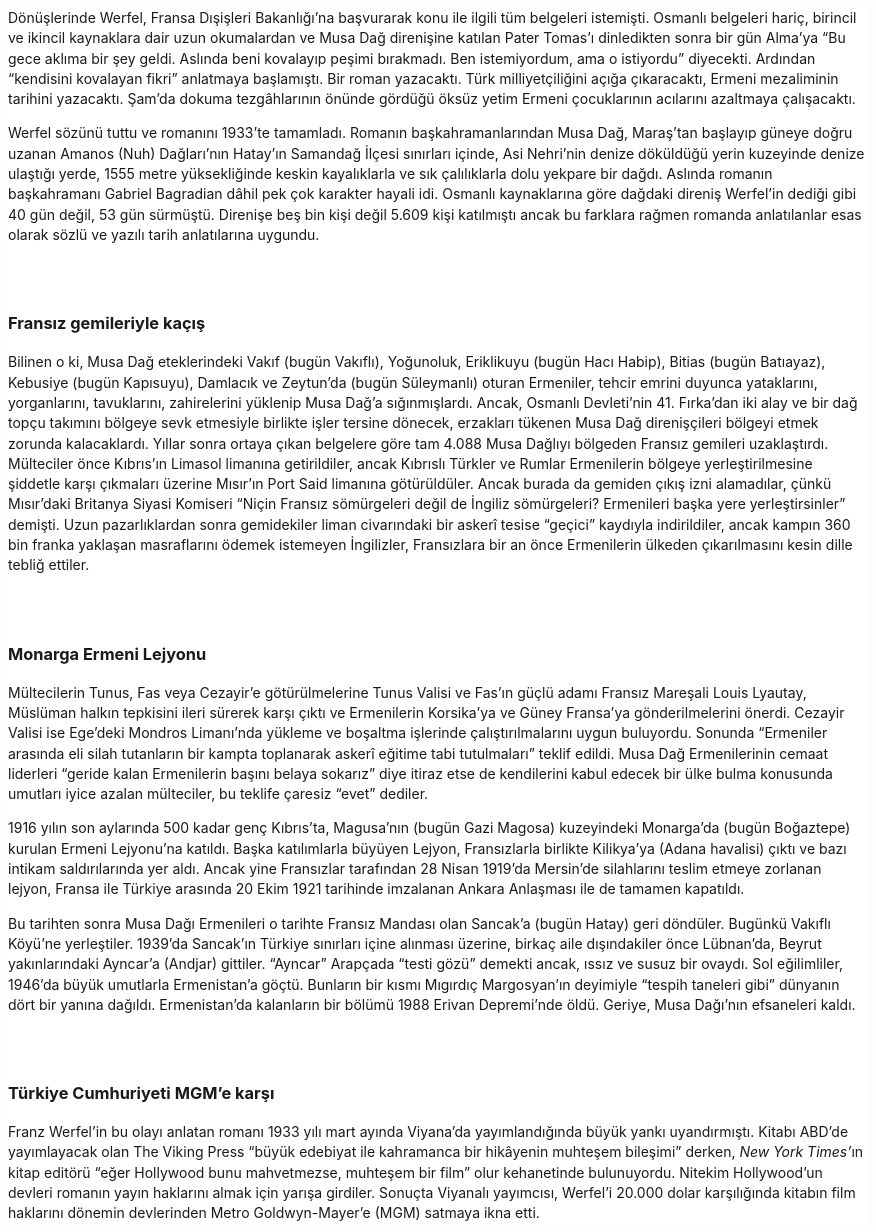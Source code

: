 <p>Dönüşlerinde Werfel, Fransa Dışişleri Bakanlığı’na başvurarak konu ile ilgili tüm belgeleri istemişti. Osmanlı belgeleri hariç, birincil ve ikincil kaynaklara dair uzun okumalardan ve Musa Dağ direnişine katılan Pater Tomas’ı dinledikten sonra bir gün Alma’ya “Bu gece aklıma bir şey geldi. Aslında beni kovalayıp peşimi bırakmadı. Ben istemiyordum, ama o istiyordu” diyecekti. Ardından “kendisini kovalayan fikri” anlatmaya başlamıştı. Bir roman yazacaktı. Türk milliyetçiliğini açığa çıkaracaktı, Ermeni mezaliminin tarihini yazacaktı. Şam’da dokuma tezgâhlarının önünde gördüğü öksüz yetim Ermeni çocuklarının acılarını azaltmaya çalışacaktı. </p>
<p>Werfel sözünü tuttu ve romanını 1933’te tamamladı. Romanın başkahramanlarından Musa Dağ, Maraş’tan başlayıp güneye doğru uzanan Amanos (Nuh) Dağları’nın Hatay’ın Samandağ İlçesi sınırları içinde, Asi Nehri’nin denize döküldüğü yerin kuzeyinde denize ulaştığı yerde, 1555 metre yüksekliğinde keskin kayalıklarla ve sık çalılıklarla dolu yekpare bir dağdı. Aslında romanın başkahramanı Gabriel Bagradian dâhil pek çok karakter hayali idi. Osmanlı kaynaklarına göre dağdaki direniş Werfel’in dediği gibi 40 gün değil, 53 gün sürmüştü. Direnişe beş bin kişi değil 5.609 kişi katılmıştı ancak bu farklara rağmen romanda anlatılanlar esas olarak sözlü ve yazılı tarih anlatılarına uygundu.<br/><b> </b></p>
<h3><br/>Fransız gemileriyle kaçış</h3>
<p>Bilinen o ki, Musa Dağ eteklerindeki Vakıf (bugün Vakıflı), Yoğunoluk, Eriklikuyu (bugün Hacı Habip), Bitias (bugün Batıayaz), Kebusiye (bugün Kapısuyu), Damlacık ve Zeytun’da (bugün Süleymanlı) oturan Ermeniler, tehcir emrini duyunca yataklarını, yorganlarını, tavuklarını, zahirelerini yüklenip Musa Dağ’a sığınmışlardı. Ancak, Osmanlı Devleti’nin 41. Fırka’dan iki alay ve bir dağ topçu takımını bölgeye sevk etmesiyle birlikte işler tersine dönecek, erzakları tükenen Musa Dağ direnişçileri bölgeyi etmek zorunda kalacaklardı. Yıllar sonra ortaya çıkan belgelere göre tam 4.088 Musa Dağlıyı bölgeden Fransız gemileri uzaklaştırdı. Mülteciler önce Kıbrıs’ın Limasol limanına getirildiler, ancak Kıbrıslı Türkler ve Rumlar Ermenilerin bölgeye yerleştirilmesine şiddetle karşı çıkmaları üzerine Mısır’ın Port Said limanına götürüldüler. Ancak burada da gemiden çıkış izni alamadılar, çünkü Mısır’daki Britanya Siyasi Komiseri “Niçin Fransız sömürgeleri değil de İngiliz sömürgeleri? Ermenileri başka yere yerleştirsinler” demişti. Uzun pazarlıklardan sonra gemidekiler liman civarındaki bir askerî tesise “geçici” kaydıyla indirildiler, ancak kampın 360 bin franka yaklaşan masraflarını ödemek istemeyen İngilizler, Fransızlara bir an önce Ermenilerin ülkeden çıkarılmasını kesin dille tebliğ ettiler.<br/><b> </b></p>
<h3><br/>Monarga Ermeni Lejyonu</h3>
<p>Mültecilerin Tunus, Fas veya Cezayir’e götürülmelerine Tunus Valisi ve Fas’ın güçlü adamı Fransız Mareşali Louis Lyautay, Müslüman halkın tepkisini ileri sürerek karşı çıktı ve Ermenilerin Korsika’ya ve Güney Fransa’ya gönderilmelerini önerdi. Cezayir Valisi ise Ege’deki Mondros Limanı’nda yükleme ve boşaltma işlerinde çalıştırılmalarını uygun buluyordu. Sonunda “Ermeniler arasında eli silah tutanların bir kampta toplanarak askerî eğitime tabi tutulmaları” teklif edildi. Musa Dağ Ermenilerinin cemaat liderleri “geride kalan Ermenilerin başını belaya sokarız” diye itiraz etse de kendilerini kabul edecek bir ülke bulma konusunda umutları iyice azalan mülteciler, bu teklife çaresiz “evet” dediler. </p>
<p>1916 yılın son aylarında 500 kadar genç Kıbrıs’ta, Magusa’nın (bugün Gazi Magosa) kuzeyindeki Monarga’da (bugün Boğaztepe) kurulan Ermeni Lejyonu’na katıldı. Başka katılımlarla büyüyen Lejyon, Fransızlarla birlikte Kilikya’ya (Adana havalisi) çıktı ve bazı intikam saldırılarında yer aldı. Ancak yine Fransızlar tarafından 28 Nisan 1919’da Mersin’de silahlarını teslim etmeye zorlanan lejyon, Fransa ile Türkiye arasında 20 Ekim 1921 tarihinde imzalanan Ankara Anlaşması ile de tamamen kapatıldı. </p>
<p>Bu tarihten sonra Musa Dağı Ermenileri o tarihte Fransız Mandası olan Sancak’a (bugün Hatay) geri döndüler. Bugünkü Vakıflı Köyü’ne yerleştiler. 1939’da Sancak’ın Türkiye sınırları içine alınması üzerine, birkaç aile dışındakiler önce Lübnan’da, Beyrut yakınlarındaki Ayncar’a (Andjar) gittiler. “Ayncar” Arapçada “testi gözü” demekti ancak, ıssız ve susuz bir ovaydı. Sol eğilimliler, 1946’da büyük umutlarla Ermenistan’a göçtü. Bunların bir kısmı Mıgırdıç Margosyan’ın deyimiyle “tespih taneleri gibi” dünyanın dört bir yanına dağıldı. Ermenistan’da kalanların bir bölümü 1988 Erivan Depremi’nde öldü. Geriye, Musa Dağı’nın efsaneleri kaldı.<br/> </p>
<h3><br/>Türkiye Cumhuriyeti MGM’e karşı</h3>
<p>Franz Werfel’in bu olayı anlatan romanı 1933 yılı mart ayında Viyana’da yayımlandığında büyük yankı uyandırmıştı. Kitabı ABD’de yayımlayacak olan The Viking Press “büyük edebiyat ile kahramanca bir hikâyenin muhteşem bileşimi” derken, <i>New York Times’</i>ın kitap editörü “eğer<i> </i>Hollywood bunu mahvetmezse, muhteşem bir film” olur kehanetinde bulunuyordu. Nitekim Hollywood’un devleri romanın yayın haklarını almak için yarışa girdiler. Sonuçta Viyanalı yayımcısı, Werfel’i 20.000 dolar karşılığında kitabın film haklarını dönemin devlerinden Metro Goldwyn-Mayer’e (MGM) satmaya ikna etti. </p>